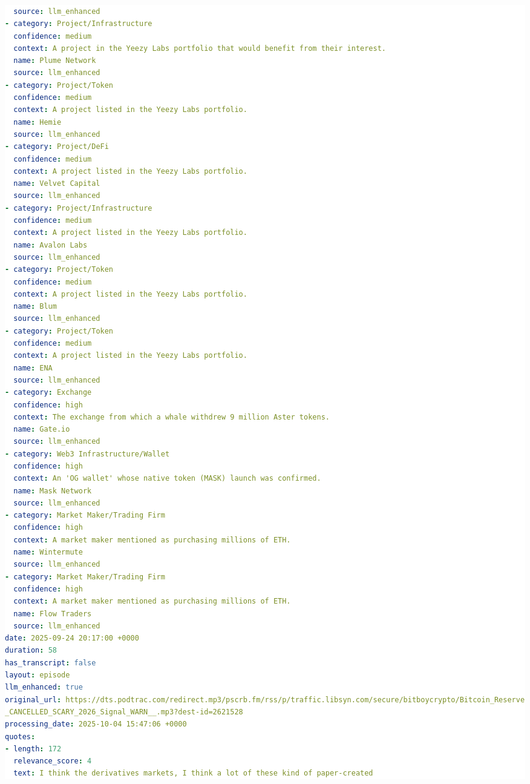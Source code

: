 ```yaml
  source: llm_enhanced
- category: Project/Infrastructure
  confidence: medium
  context: A project in the Yeezy Labs portfolio that would benefit from their interest.
  name: Plume Network
  source: llm_enhanced
- category: Project/Token
  confidence: medium
  context: A project listed in the Yeezy Labs portfolio.
  name: Hemie
  source: llm_enhanced
- category: Project/DeFi
  confidence: medium
  context: A project listed in the Yeezy Labs portfolio.
  name: Velvet Capital
  source: llm_enhanced
- category: Project/Infrastructure
  confidence: medium
  context: A project listed in the Yeezy Labs portfolio.
  name: Avalon Labs
  source: llm_enhanced
- category: Project/Token
  confidence: medium
  context: A project listed in the Yeezy Labs portfolio.
  name: Blum
  source: llm_enhanced
- category: Project/Token
  confidence: medium
  context: A project listed in the Yeezy Labs portfolio.
  name: ENA
  source: llm_enhanced
- category: Exchange
  confidence: high
  context: The exchange from which a whale withdrew 9 million Aster tokens.
  name: Gate.io
  source: llm_enhanced
- category: Web3 Infrastructure/Wallet
  confidence: high
  context: An 'OG wallet' whose native token (MASK) launch was confirmed.
  name: Mask Network
  source: llm_enhanced
- category: Market Maker/Trading Firm
  confidence: high
  context: A market maker mentioned as purchasing millions of ETH.
  name: Wintermute
  source: llm_enhanced
- category: Market Maker/Trading Firm
  confidence: high
  context: A market maker mentioned as purchasing millions of ETH.
  name: Flow Traders
  source: llm_enhanced
date: 2025-09-24 20:17:00 +0000
duration: 58
has_transcript: false
layout: episode
llm_enhanced: true
original_url: https://dts.podtrac.com/redirect.mp3/pscrb.fm/rss/p/traffic.libsyn.com/secure/bitboycrypto/Bitcoin_Reserve_CANCELLED_SCARY_2026_Signal_WARN__.mp3?dest-id=2621528
processing_date: 2025-10-04 15:47:06 +0000
quotes:
- length: 172
  relevance_score: 4
  text: I think the derivatives markets, I think a lot of these kind of paper-created
```